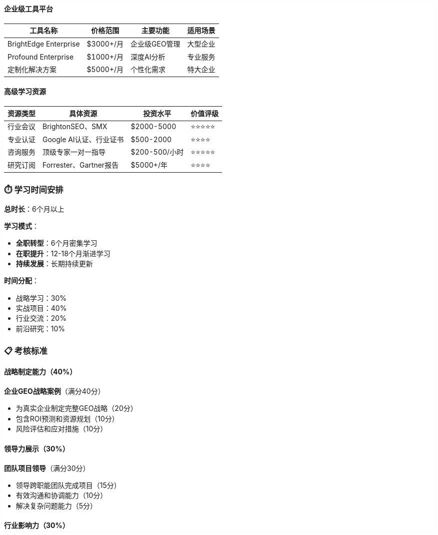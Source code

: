 #### 企业级工具平台
| 工具名称 | 价格范围 | 主要功能 | 适用场景 |
|----------|----------|----------|----------|
| BrightEdge Enterprise | $3000+/月 | 企业级GEO管理 | 大型企业 |
| Profound Enterprise | $1000+/月 | 深度AI分析 | 专业服务 |
| 定制化解决方案 | $5000+/月 | 个性化需求 | 特大企业 |

#### 高级学习资源
| 资源类型 | 具体资源 | 投资水平 | 价值评级 |
|----------|----------|----------|----------|
| 行业会议 | BrightonSEO、SMX | $2000-5000 | ⭐⭐⭐⭐⭐ |
| 专业认证 | Google AI认证、行业证书 | $500-2000 | ⭐⭐⭐⭐ |
| 咨询服务 | 顶级专家一对一指导 | $200-500/小时 | ⭐⭐⭐⭐⭐ |
| 研究订阅 | Forrester、Gartner报告 | $5000+/年 | ⭐⭐⭐⭐ |

### ⏱️ 学习时间安排

**总时长**：6个月以上

**学习模式**：
- **全职转型**：6个月密集学习
- **在职提升**：12-18个月渐进学习
- **持续发展**：长期持续更新

**时间分配**：
- 战略学习：30%
- 实战项目：40%
- 行业交流：20%
- 前沿研究：10%

### 📋 考核标准

#### 战略制定能力（40%）

**企业GEO战略案例**（满分40分）
- 为真实企业制定完整GEO战略（20分）
- 包含ROI预测和资源规划（10分）
- 风险评估和应对措施（10分）

#### 领导力展示（30%）

**团队项目领导**（满分30分）
- 领导跨职能团队完成项目（15分）
- 有效沟通和协调能力（10分）
- 解决复杂问题能力（5分）

#### 行业影响力（30%）
